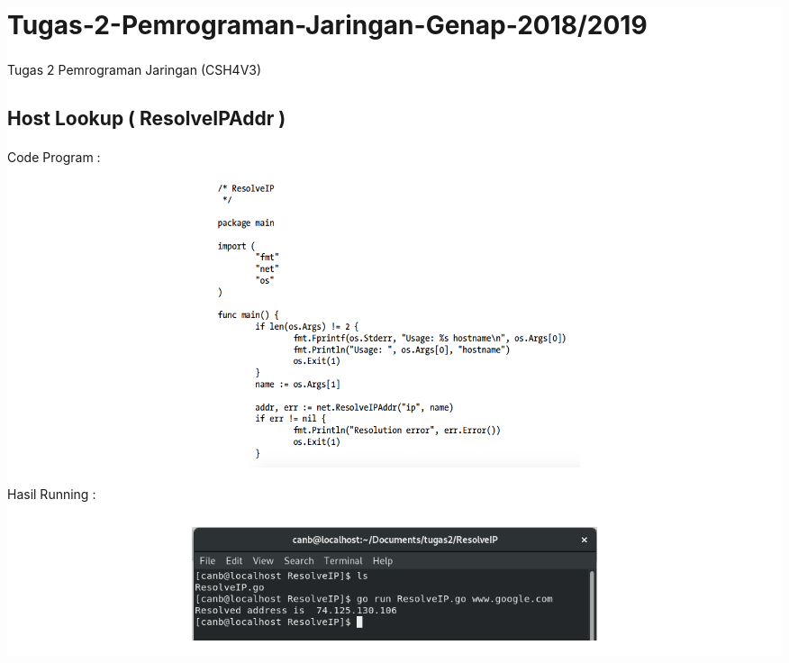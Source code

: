 # Tugas-2-Pemrograman-Jaringan-Genap-2018/2019
Tugas 2 Pemrograman Jaringan (CSH4V3)


## Host Lookup ( ResolveIPAddr )

Code Program :
<p align="center">
  <img width="490" height="320" src="Screenshoot Code 2/ResolveIPAddr.png">
</p>

Hasil Running :
<p align="center">
  <img width="450" height="150" src="ResolveIP/ResolveIP.png">
</p>
